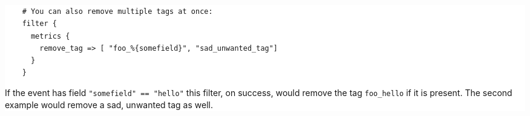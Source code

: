 ```
    # You can also remove multiple tags at once:
    filter {
      metrics {
        remove_tag => [ "foo_%{somefield}", "sad_unwanted_tag"]
      }
    }
```

If the event has field `"somefield" == "hello"` this filter, on success, would remove the tag `foo_hello` if it is present. The second example would remove a sad, unwanted tag as well.
